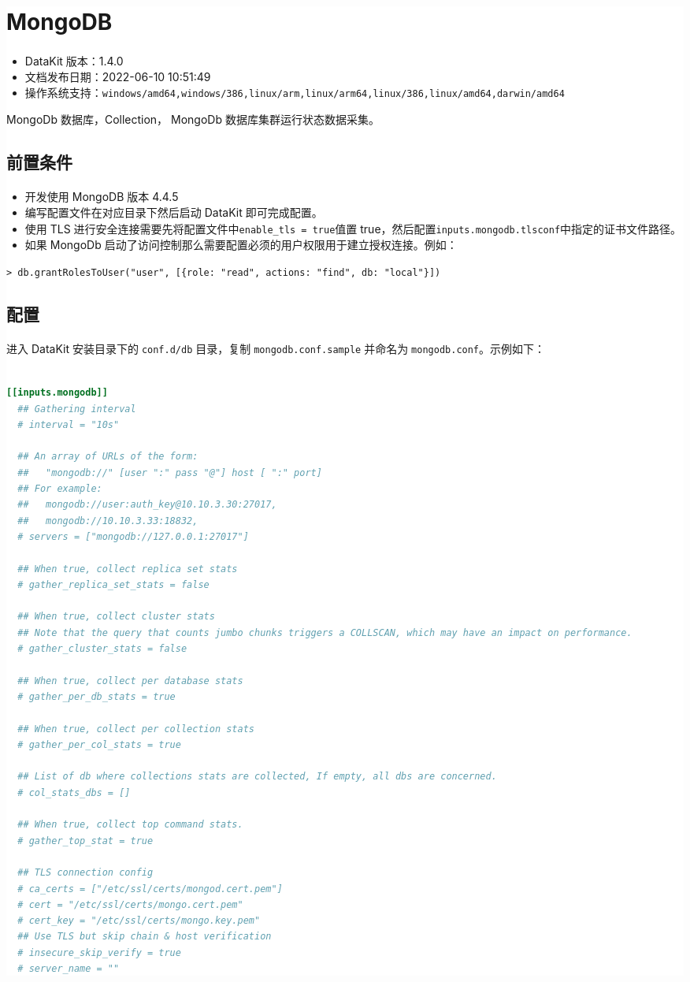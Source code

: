 
# MongoDB

- DataKit 版本：1.4.0
- 文档发布日期：2022-06-10 10:51:49
- 操作系统支持：`windows/amd64,windows/386,linux/arm,linux/arm64,linux/386,linux/amd64,darwin/amd64`

MongoDb 数据库，Collection， MongoDb 数据库集群运行状态数据采集。

## 前置条件

- 开发使用 MongoDB 版本 4.4.5
- 编写配置文件在对应目录下然后启动 DataKit 即可完成配置。
- 使用 TLS 进行安全连接需要先将配置文件中`enable_tls = true`值置 true，然后配置`inputs.mongodb.tlsconf`中指定的证书文件路径。
- 如果 MongoDb 启动了访问控制那么需要配置必须的用户权限用于建立授权连接。例如：

```command
> db.grantRolesToUser("user", [{role: "read", actions: "find", db: "local"}])
```

## 配置

进入 DataKit 安装目录下的 `conf.d/db` 目录，复制 `mongodb.conf.sample` 并命名为 `mongodb.conf`。示例如下：

```toml

[[inputs.mongodb]]
  ## Gathering interval
  # interval = "10s"

  ## An array of URLs of the form:
  ##   "mongodb://" [user ":" pass "@"] host [ ":" port]
  ## For example:
  ##   mongodb://user:auth_key@10.10.3.30:27017,
  ##   mongodb://10.10.3.33:18832,
  # servers = ["mongodb://127.0.0.1:27017"]

  ## When true, collect replica set stats
  # gather_replica_set_stats = false

  ## When true, collect cluster stats
  ## Note that the query that counts jumbo chunks triggers a COLLSCAN, which may have an impact on performance.
  # gather_cluster_stats = false

  ## When true, collect per database stats
  # gather_per_db_stats = true

  ## When true, collect per collection stats
  # gather_per_col_stats = true

  ## List of db where collections stats are collected, If empty, all dbs are concerned.
  # col_stats_dbs = []

  ## When true, collect top command stats.
  # gather_top_stat = true

  ## TLS connection config
  # ca_certs = ["/etc/ssl/certs/mongod.cert.pem"]
  # cert = "/etc/ssl/certs/mongo.cert.pem"
  # cert_key = "/etc/ssl/certs/mongo.key.pem"
  ## Use TLS but skip chain & host verification
  # insecure_skip_verify = true
  # server_name = ""
```